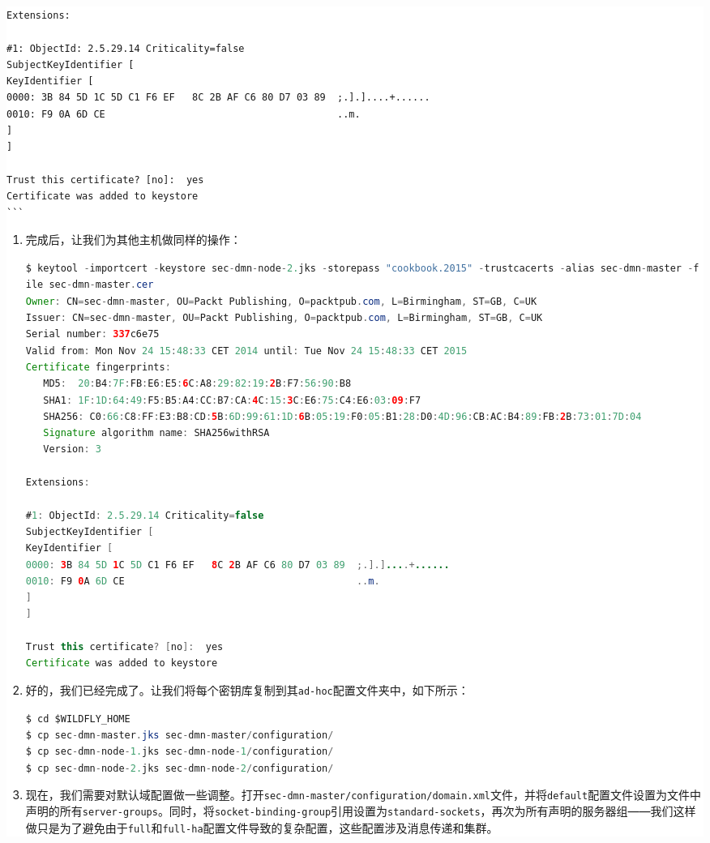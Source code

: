     Extensions:

    #1: ObjectId: 2.5.29.14 Criticality=false
    SubjectKeyIdentifier [
    KeyIdentifier [
    0000: 3B 84 5D 1C 5D C1 F6 EF   8C 2B AF C6 80 D7 03 89  ;.].]....+......
    0010: F9 0A 6D CE                                        ..m.
    ]
    ]

    Trust this certificate? [no]:  yes
    Certificate was added to keystore
    ```

1.  完成后，让我们为其他主机做同样的操作：

    ```java
    $ keytool -importcert -keystore sec-dmn-node-2.jks -storepass "cookbook.2015" -trustcacerts -alias sec-dmn-master -file sec-dmn-master.cer
    Owner: CN=sec-dmn-master, OU=Packt Publishing, O=packtpub.com, L=Birmingham, ST=GB, C=UK
    Issuer: CN=sec-dmn-master, OU=Packt Publishing, O=packtpub.com, L=Birmingham, ST=GB, C=UK
    Serial number: 337c6e75
    Valid from: Mon Nov 24 15:48:33 CET 2014 until: Tue Nov 24 15:48:33 CET 2015
    Certificate fingerprints:
       MD5:  20:B4:7F:FB:E6:E5:6C:A8:29:82:19:2B:F7:56:90:B8
       SHA1: 1F:1D:64:49:F5:B5:A4:CC:B7:CA:4C:15:3C:E6:75:C4:E6:03:09:F7
       SHA256: C0:66:C8:FF:E3:B8:CD:5B:6D:99:61:1D:6B:05:19:F0:05:B1:28:D0:4D:96:CB:AC:B4:89:FB:2B:73:01:7D:04
       Signature algorithm name: SHA256withRSA
       Version: 3

    Extensions:

    #1: ObjectId: 2.5.29.14 Criticality=false
    SubjectKeyIdentifier [
    KeyIdentifier [
    0000: 3B 84 5D 1C 5D C1 F6 EF   8C 2B AF C6 80 D7 03 89  ;.].]....+......
    0010: F9 0A 6D CE                                        ..m.
    ]
    ]

    Trust this certificate? [no]:  yes
    Certificate was added to keystore
    ```

1.  好的，我们已经完成了。让我们将每个密钥库复制到其`ad-hoc`配置文件夹中，如下所示：

    ```java
    $ cd $WILDFLY_HOME
    $ cp sec-dmn-master.jks sec-dmn-master/configuration/
    $ cp sec-dmn-node-1.jks sec-dmn-node-1/configuration/
    $ cp sec-dmn-node-2.jks sec-dmn-node-2/configuration/
    ```

1.  现在，我们需要对默认域配置做一些调整。打开`sec-dmn-master/configuration/domain.xml`文件，并将`default`配置文件设置为文件中声明的所有`server-groups`。同时，将`socket-binding-group`引用设置为`standard-sockets`，再次为所有声明的服务器组——我们这样做只是为了避免由于`full`和`full-ha`配置文件导致的复杂配置，这些配置涉及消息传递和集群。
